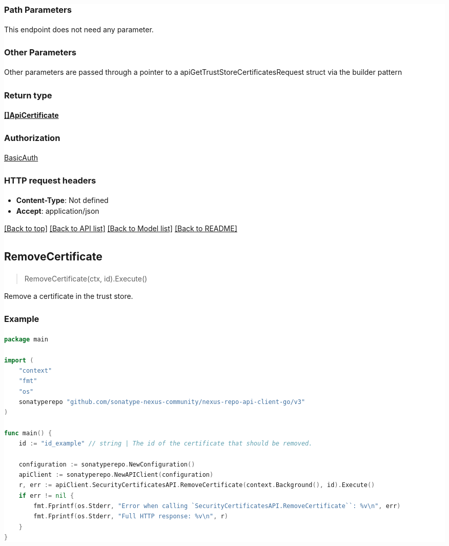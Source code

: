 ### Path Parameters

This endpoint does not need any parameter.

### Other Parameters

Other parameters are passed through a pointer to a apiGetTrustStoreCertificatesRequest struct via the builder pattern


### Return type

[**[]ApiCertificate**](ApiCertificate.md)

### Authorization

[BasicAuth](../README.md#BasicAuth)

### HTTP request headers

- **Content-Type**: Not defined
- **Accept**: application/json

[[Back to top]](#) [[Back to API list]](../README.md#documentation-for-api-endpoints)
[[Back to Model list]](../README.md#documentation-for-models)
[[Back to README]](../README.md)


## RemoveCertificate

> RemoveCertificate(ctx, id).Execute()

Remove a certificate in the trust store.

### Example

```go
package main

import (
	"context"
	"fmt"
	"os"
	sonatyperepo "github.com/sonatype-nexus-community/nexus-repo-api-client-go/v3"
)

func main() {
	id := "id_example" // string | The id of the certificate that should be removed.

	configuration := sonatyperepo.NewConfiguration()
	apiClient := sonatyperepo.NewAPIClient(configuration)
	r, err := apiClient.SecurityCertificatesAPI.RemoveCertificate(context.Background(), id).Execute()
	if err != nil {
		fmt.Fprintf(os.Stderr, "Error when calling `SecurityCertificatesAPI.RemoveCertificate``: %v\n", err)
		fmt.Fprintf(os.Stderr, "Full HTTP response: %v\n", r)
	}
}
```

